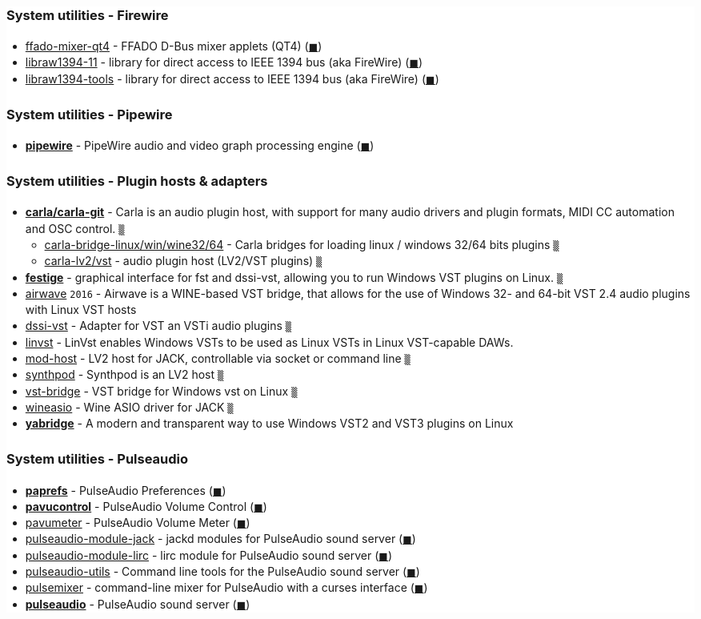 
### System utilities - Firewire

* [ffado-mixer-qt4](http://www.ffado.org) - FFADO D-Bus mixer applets (QT4) ([◼](https://packages.debian.org/sid/ffado-mixer-qt4))
* [libraw1394-11](https://ieee1394.wiki.kernel.org/) - library for direct access to IEEE 1394 bus (aka FireWire) ([◼](https://packages.debian.org/sid/libraw1394-11))
* [libraw1394-tools](https://ieee1394.wiki.kernel.org/) - library for direct access to IEEE 1394 bus (aka FireWire) ([◼](https://packages.debian.org/sid/libraw1394-tools))


### System utilities - Pipewire

 * **[pipewire](https://pipewire.org/)** - PipeWire audio and video graph processing engine ([◼](https://packages.debian.org/sid/pipewire))


### System utilities - Plugin hosts & adapters

* **[carla/carla-git](https://kxstudio.linuxaudio.org/Applications:Carla)** - Carla is an audio plugin host, with support for many audio drivers and plugin formats, MIDI CC automation and OSC control. `▒`
  * [carla-bridge-linux/win/wine32/64](https://kxstudio.linuxaudio.org/Applications:Carla) - Carla bridges for loading linux / windows 32/64 bits plugins `▒`
  * [carla-lv2/vst](https://kxstudio.linuxaudio.org/Applications:Carla) - audio plugin host (LV2/VST plugins) `▒`
* **[festige](https://www.syntheway.net/FeSTige.htm)** - graphical interface for fst and dssi-vst, allowing you to run Windows VST plugins on Linux. `▒`
* [airwave](https://github.com/phantom-code/airwave) `2016` - Airwave is a WINE-based VST bridge, that allows for the use of Windows 32- and 64-bit VST 2.4 audio plugins with Linux VST hosts 
* [dssi-vst](http://breakfastquay.com/dssi-vst/) - Adapter for VST an VSTi audio plugins `▒`
* [linvst](https://github.com/osxmidi/LinVst) - LinVst enables Windows VSTs to be used as Linux VSTs in Linux VST-capable DAWs.
* [mod-host](https://github.com/moddevices/mod-host) - LV2 host for JACK, controllable via socket or command line `▒`
* [synthpod](https://open-music-kontrollers.ch/lv2/synthpod/) - Synthpod is an LV2 host `▒`
* [vst-bridge](https://github.com/abique/vst-bridge) -  VST bridge for Windows vst on Linux `▒`
* [wineasio](https://sourceforge.net/projects/wineasio/) - Wine ASIO driver for JACK `▒`
* **[yabridge](https://github.com/robbert-vdh/yabridge)** - A modern and transparent way to use Windows VST2 and VST3 plugins on Linux

### System utilities - Pulseaudio

* **[paprefs](http://freedesktop.org/software/pulseaudio/paprefs/)** - PulseAudio Preferences ([◼](https://packages.debian.org/sid/paprefs))
* **[pavucontrol](http://freedesktop.org/software/pulseaudio/pavucontrol/)** - PulseAudio Volume Control ([◼](https://packages.debian.org/sid/pavucontrol))
* [pavumeter](http://0pointer.de/lennart/projects/pavumeter/) - PulseAudio Volume Meter ([◼](https://packages.debian.org/sid/pavumeter))
* [pulseaudio-module-jack](http://www.pulseaudio.org) - jackd modules for PulseAudio sound server ([◼](https://packages.debian.org/sid/pulseaudio-module-jack))
* [pulseaudio-module-lirc](http://www.pulseaudio.org) - lirc module for PulseAudio sound server ([◼](https://packages.debian.org/sid/pulseaudio-module-lirc))
* [pulseaudio-utils](http://www.pulseaudio.org) - Command line tools for the PulseAudio sound server ([◼](https://packages.debian.org/sid/pulseaudio-utils))
* [pulsemixer](https://github.com/GeorgeFilipkin/pulsemixer) - command-line mixer for PulseAudio with a curses interface ([◼](https://packages.debian.org/sid/pulsemixer))
* **[pulseaudio](http://www.pulseaudio.org)** - PulseAudio sound server ([◼](https://packages.debian.org/sid/pulseaudio))
